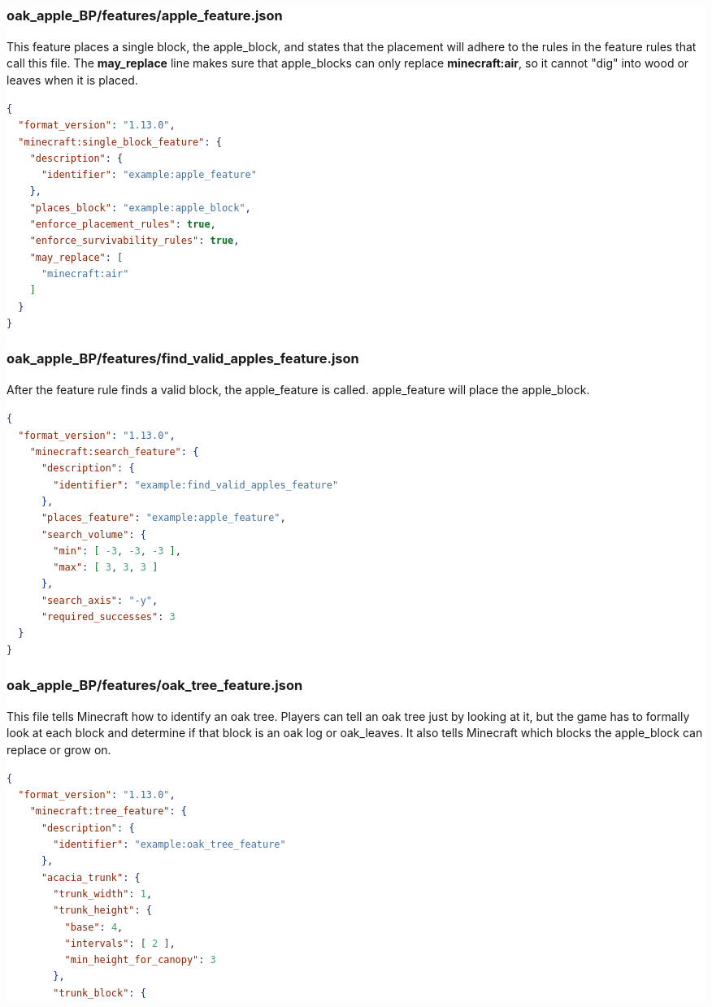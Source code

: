 ### oak_apple_BP/features/apple_feature.json

This feature places a single block, the apple_block, and states that the placement will adhere to the rules in the feature rules that call this file. The **may_replace** line makes sure that apple_blocks can only replace **minecraft:air**, so it cannot "dig" into wood or leaves when it is placed.

```json
{
  "format_version": "1.13.0",
  "minecraft:single_block_feature": {
    "description": {
      "identifier": "example:apple_feature"
    },
    "places_block": "example:apple_block",
    "enforce_placement_rules": true,
    "enforce_survivability_rules": true,
    "may_replace": [
      "minecraft:air"
    ]
  }
}
```

### oak_apple_BP/features/find_valid_apples_feature.json

After the feature rule finds a valid block, the apple_feature is called. apple_feature will place the apple_block.

```json
{
  "format_version": "1.13.0",
    "minecraft:search_feature": {
      "description": {
        "identifier": "example:find_valid_apples_feature"
      },
      "places_feature": "example:apple_feature",
      "search_volume": {
        "min": [ -3, -3, -3 ],
        "max": [ 3, 3, 3 ]
      },
      "search_axis": "-y",
      "required_successes": 3
  }
}
```
### oak_apple_BP/features/oak_tree_feature.json

This file tells Minecraft how to identify an oak tree. Players can tell an oak tree just by looking at it, but the game has to formally look at each block and determine if that block is an oak log or oak_leaves. It also tells Minecraft which blocks the apple_block can replace or grow on. 

```json
{
  "format_version": "1.13.0",
    "minecraft:tree_feature": {
      "description": {
        "identifier": "example:oak_tree_feature"
      },
      "acacia_trunk": {
        "trunk_width": 1,
        "trunk_height": {
          "base": 4,
          "intervals": [ 2 ],
          "min_height_for_canopy": 3
        },
        "trunk_block": {
```